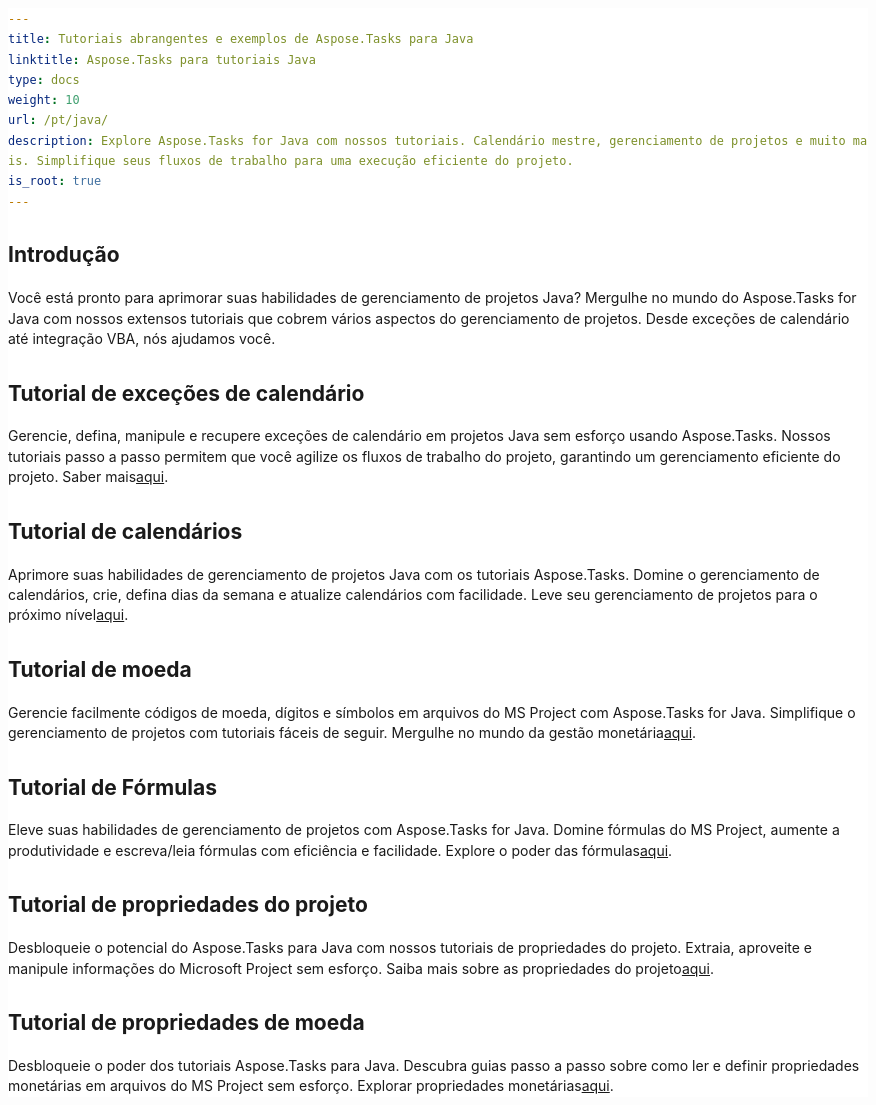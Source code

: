 ```yaml
---
title: Tutoriais abrangentes e exemplos de Aspose.Tasks para Java
linktitle: Aspose.Tasks para tutoriais Java
type: docs
weight: 10
url: /pt/java/
description: Explore Aspose.Tasks for Java com nossos tutoriais. Calendário mestre, gerenciamento de projetos e muito mais. Simplifique seus fluxos de trabalho para uma execução eficiente do projeto.
is_root: true
---
```


## Introdução
Você está pronto para aprimorar suas habilidades de gerenciamento de projetos Java? Mergulhe no mundo do Aspose.Tasks for Java com nossos extensos tutoriais que cobrem vários aspectos do gerenciamento de projetos. Desde exceções de calendário até integração VBA, nós ajudamos você.

## Tutorial de exceções de calendário
 Gerencie, defina, manipule e recupere exceções de calendário em projetos Java sem esforço usando Aspose.Tasks. Nossos tutoriais passo a passo permitem que você agilize os fluxos de trabalho do projeto, garantindo um gerenciamento eficiente do projeto. Saber mais[aqui](./calendar-exceptions/).

## Tutorial de calendários
Aprimore suas habilidades de gerenciamento de projetos Java com os tutoriais Aspose.Tasks. Domine o gerenciamento de calendários, crie, defina dias da semana e atualize calendários com facilidade. Leve seu gerenciamento de projetos para o próximo nível[aqui](./calendars/).

## Tutorial de moeda
 Gerencie facilmente códigos de moeda, dígitos e símbolos em arquivos do MS Project com Aspose.Tasks for Java. Simplifique o gerenciamento de projetos com tutoriais fáceis de seguir. Mergulhe no mundo da gestão monetária[aqui](./currency/).

## Tutorial de Fórmulas
 Eleve suas habilidades de gerenciamento de projetos com Aspose.Tasks for Java. Domine fórmulas do MS Project, aumente a produtividade e escreva/leia fórmulas com eficiência e facilidade. Explore o poder das fórmulas[aqui](./formulas/).

## Tutorial de propriedades do projeto
 Desbloqueie o potencial do Aspose.Tasks para Java com nossos tutoriais de propriedades do projeto. Extraia, aproveite e manipule informações do Microsoft Project sem esforço. Saiba mais sobre as propriedades do projeto[aqui](./project-properties/).

## Tutorial de propriedades de moeda
Desbloqueie o poder dos tutoriais Aspose.Tasks para Java. Descubra guias passo a passo sobre como ler e definir propriedades monetárias em arquivos do MS Project sem esforço. Explorar propriedades monetárias[aqui](./currency-properties/).
